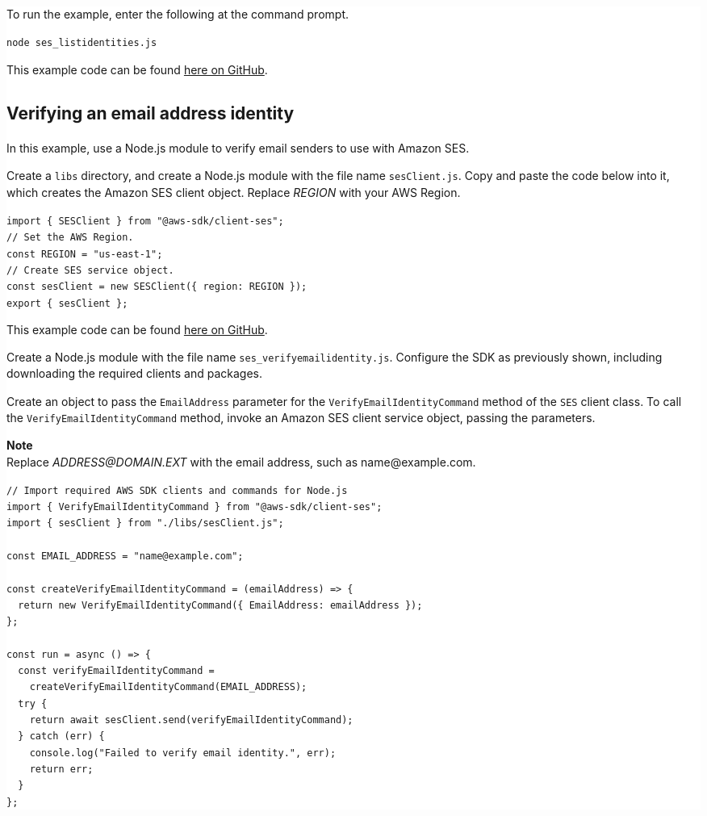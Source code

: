 To run the example, enter the following at the command prompt\.

```
node ses_listidentities.js 
```

This example code can be found [here on GitHub](https://github.com/awsdocs/aws-doc-sdk-examples/blob/master/javascriptv3/example_code/ses/src/ses_listidentities.js)\.

## Verifying an email address identity<a name="ses-examples-verifying-email"></a>

In this example, use a Node\.js module to verify email senders to use with Amazon SES\.

Create a `libs` directory, and create a Node\.js module with the file name `sesClient.js`\. Copy and paste the code below into it, which creates the Amazon SES client object\. Replace *REGION* with your AWS Region\.

```
import { SESClient } from "@aws-sdk/client-ses";
// Set the AWS Region.
const REGION = "us-east-1";
// Create SES service object.
const sesClient = new SESClient({ region: REGION });
export { sesClient };
```

This example code can be found [here on GitHub](https://github.com/awsdocs/aws-doc-sdk-examples/blob/master/javascriptv3/example_code/ses/src/libs/sesClient.js)\.

Create a Node\.js module with the file name `ses_verifyemailidentity.js`\. Configure the SDK as previously shown, including downloading the required clients and packages\. 

Create an object to pass the `EmailAddress` parameter for the `VerifyEmailIdentityCommand` method of the `SES` client class\. To call the `VerifyEmailIdentityCommand` method, invoke an Amazon SES client service object, passing the parameters\. 

**Note**  
Replace *ADDRESS@DOMAIN\.EXT* with the email address, such as name@example\.com\.

```
// Import required AWS SDK clients and commands for Node.js
import { VerifyEmailIdentityCommand } from "@aws-sdk/client-ses";
import { sesClient } from "./libs/sesClient.js";

const EMAIL_ADDRESS = "name@example.com";

const createVerifyEmailIdentityCommand = (emailAddress) => {
  return new VerifyEmailIdentityCommand({ EmailAddress: emailAddress });
};

const run = async () => {
  const verifyEmailIdentityCommand =
    createVerifyEmailIdentityCommand(EMAIL_ADDRESS);
  try {
    return await sesClient.send(verifyEmailIdentityCommand);
  } catch (err) {
    console.log("Failed to verify email identity.", err);
    return err;
  }
};
```
